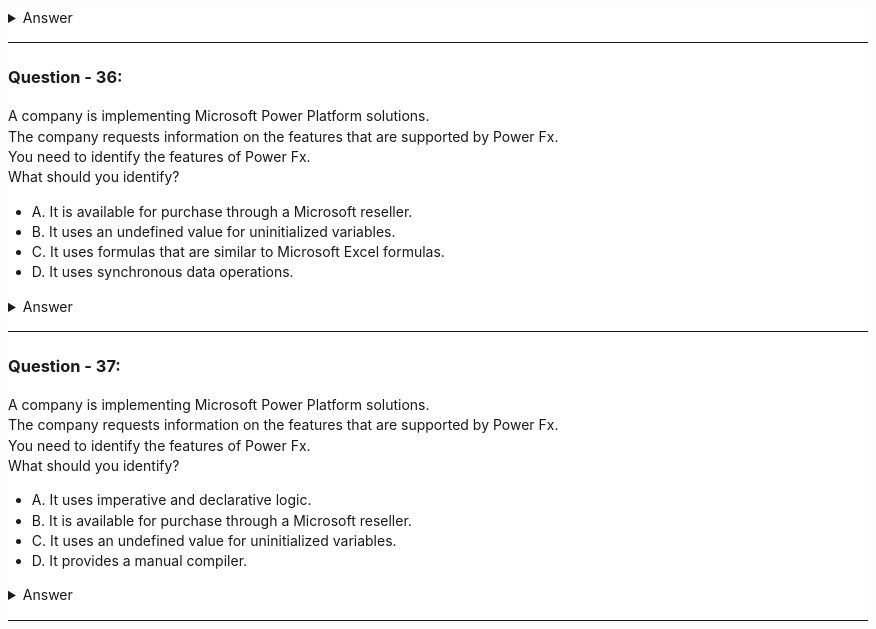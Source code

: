 <details><summary>Answer</summary></details>

---

### Question - 36:

A company is implementing Microsoft Power Platform solutions. <br>
The company requests information on the features that are supported by Power Fx. <br>
You need to identify the features of Power Fx. <br>
What should you identify?

-   A. It is available for purchase through a Microsoft reseller.
-   B. It uses an undefined value for uninitialized variables.
-   C. It uses formulas that are similar to Microsoft Excel formulas.
-   D. It uses synchronous data operations.

<details><summary>Answer</summary></details>

---

### Question - 37:

A company is implementing Microsoft Power Platform solutions. <br>
The company requests information on the features that are supported by Power Fx. <br>
You need to identify the features of Power Fx. <br>
What should you identify?

-   A. It uses imperative and declarative logic.
-   B. It is available for purchase through a Microsoft reseller.
-   C. It uses an undefined value for uninitialized variables.
-   D. It provides a manual compiler.

<details><summary>Answer</summary></details>

---
